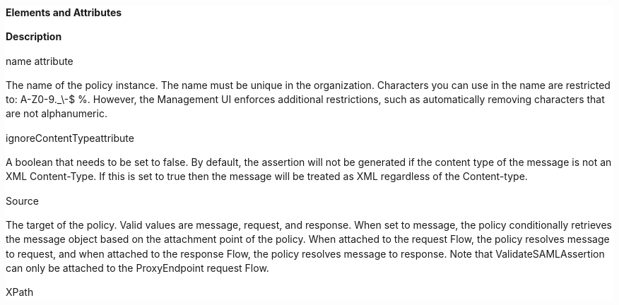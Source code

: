 **Elements and Attributes**

</th>
<th valign="top">

**Description**

</th>
</tr>
<tr>
<td valign="top">

name attribute

</td>
<td valign="top">

The name of the policy instance. The name must be unique in the organization. Characters you can use in the name are restricted to: A-Z0-9.\_\\-$ %. However, the Management UI enforces additional restrictions, such as automatically removing characters that are not alphanumeric.

</td>
</tr>
<tr>
<td valign="top">

ignoreContentTypeattribute

</td>
<td valign="top">

A boolean that needs to be set to false. By default, the assertion will not be generated if the content type of the message is not an XML Content-Type. If this is set to true then the message will be treated as XML regardless of the Content-type.

</td>
</tr>
<tr>
<td valign="top">

Source

</td>
<td valign="top">

The target of the policy. Valid values are message, request, and response. When set to message, the policy conditionally retrieves the message object based on the attachment point of the policy. When attached to the request Flow, the policy resolves message to request, and when attached to the response Flow, the policy resolves message to response. Note that ValidateSAMLAssertion can only be attached to the ProxyEndpoint request Flow.

</td>
</tr>
<tr>
<td valign="top">

XPath

</td>
<td valign="top">
